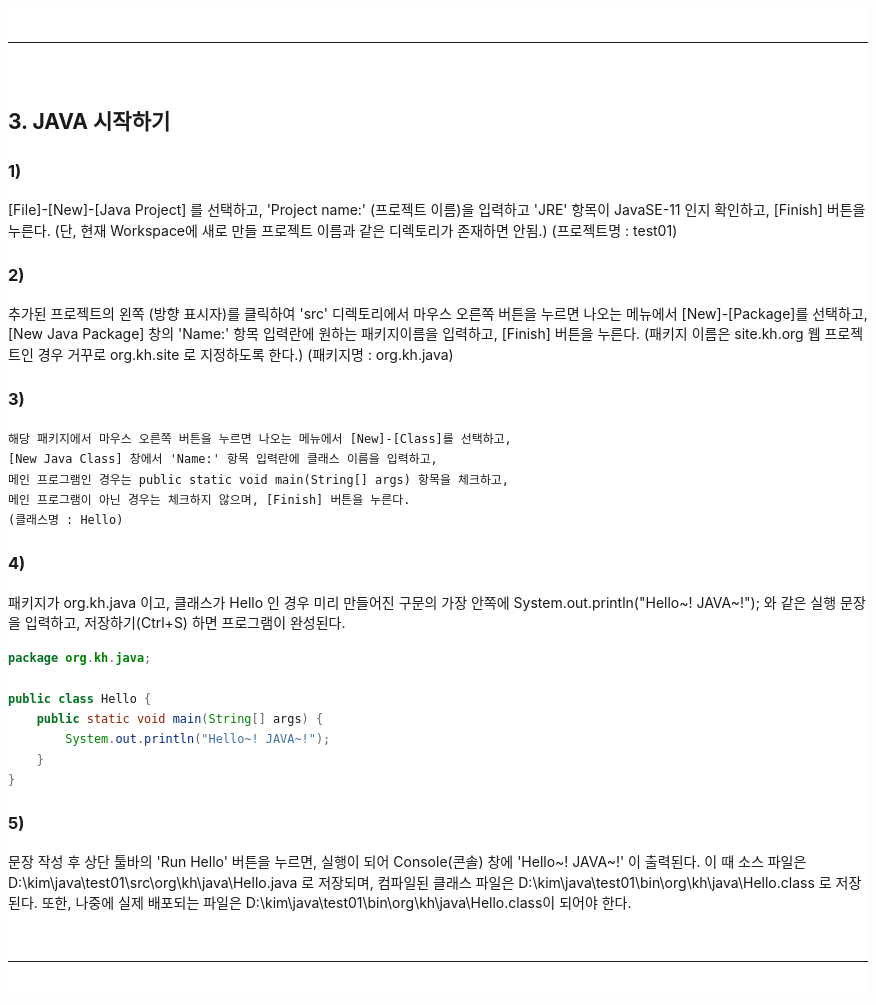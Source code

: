 <br>
<hr>
<br>

## 3. JAVA 시작하기

### 1) 
   [File]-[New]-[Java Project] 를 선택하고, 'Project name:' (프로젝트 이름)을 입력하고
   'JRE' 항목이 JavaSE-11 인지 확인하고, [Finish] 버튼을 누른다.
   (단, 현재 Workspace에 새로 만들 프로젝트 이름과 같은 디렉토리가 존재하면 안됨.)
   (프로젝트명 : test01)

### 2) 
   추가된 프로젝트의 왼쪽 (방향 표시자)를 클릭하여 'src' 디렉토리에서 마우스 오른쪽 버튼을
   누르면 나오는 메뉴에서 [New]-[Package]를 선택하고, [New Java Package] 창의
   'Name:' 항목 입력란에 원하는 패키지이름을 입력하고, [Finish] 버튼을 누른다.
   (패키지 이름은 site.kh.org  웹 프로젝트인 경우 거꾸로 org.kh.site 로 지정하도록 한다.)
   (패키지명 : org.kh.java)

### 3) 
    해당 패키지에서 마우스 오른쪽 버튼을 누르면 나오는 메뉴에서 [New]-[Class]를 선택하고,
    [New Java Class] 창에서 'Name:' 항목 입력란에 클래스 이름을 입력하고, 
    메인 프로그램인 경우는 public static void main(String[] args) 항목을 체크하고,
    메인 프로그램이 아닌 경우는 체크하지 않으며, [Finish] 버튼을 누른다.
    (클래스명 : Hello)


### 4) 
   패키지가 org.kh.java 이고, 클래스가 Hello 인 경우 
   미리 만들어진 구문의 가장 안쪽에 System.out.println("Hello~! JAVA~!"); 와 같은
   실행 문장을 입력하고, 저장하기(Ctrl+S) 하면 프로그램이 완성된다.

```java
package org.kh.java;

public class Hello {
	public static void main(String[] args) {
		System.out.println("Hello~! JAVA~!");
	}
}
```

### 5) 
   문장 작성 후 상단 툴바의 'Run Hello' 버튼을 누르면, 실행이 되어 Console(콘솔) 창에
   'Hello~! JAVA~!' 이 출력된다.
   이 때 소스 파일은 D:\kim\java\test01\src\org\kh\java\Hello.java 로 저장되며,
   컴파일된 클래스 파일은 D:\kim\java\test01\bin\org\kh\java\Hello.class 로 저장된다.
   또한, 나중에 실제 배포되는 파일은 D:\kim\java\test01\bin\org\kh\java\Hello.class이 되어야 한다.


<br>
<hr>
<br>

